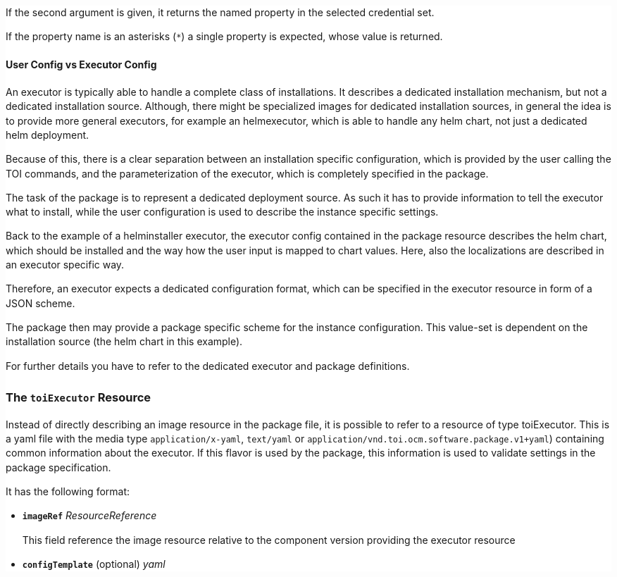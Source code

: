   If the second argument is given, it returns the named property in the
  selected credential set.

  If the property name is an asterisks (<code>*</code>) a single property
  is expected, whose value is returned.

#### User Config vs Executor Config

An executor is typically able to handle a complete class of installations.
It describes a dedicated installation mechanism, but not a dedicated
installation source. Although, there might be specialized images
for dedicated installation sources, in general the idea is to provide
more general executors, for example an helmexecutor, which is able to
handle any helm chart, not just a dedicated helm deployment.

Because of this, there is a clear separation between an installation specific
configuration, which is provided by the user calling the TOI commands, and
the parameterization of the executor, which is completely specified in the
package. 

The task of the package is to represent a dedicated deployment source. As such
it has to provide information to tell the executor what to install, while
the user configuration is used to describe the instance specific settings.

Back to the example of a helminstaller executor, the executor config contained
in the package resource describes the helm chart, which should be installed
and the way how the user input is mapped to chart values. Here, also the
localizations are described in an executor specific way.

Therefore, an executor expects a dedicated configuration format, which can be
specified in the executor resource in form of a JSON scheme.

The package then may provide a package specific scheme for the instance
configuration. This value-set is dependent on the installation source (the helm
chart in this example).

For further details you have to refer to the dedicated executor and package
definitions.


### The <code>toiExecutor</code> Resource
Instead of directly describing an image resource in the package file, it is
possible to refer to a resource of type toiExecutor. This
is a yaml file with the media type <code>application/x-yaml</code>,
<code>text/yaml</code> or
<code>application/vnd.toi.ocm.software.package.v1+yaml</code>) containing
common information about the executor. If this flavor is used by the package,
this information is used to validate settings in the package specification.

It has the following format:

- **<code>imageRef</code>** *ResourceReference*

  This field reference the image resource relative to the component version
  providing the executor resource

- **<code>configTemplate</code>** (optional) *yaml*
